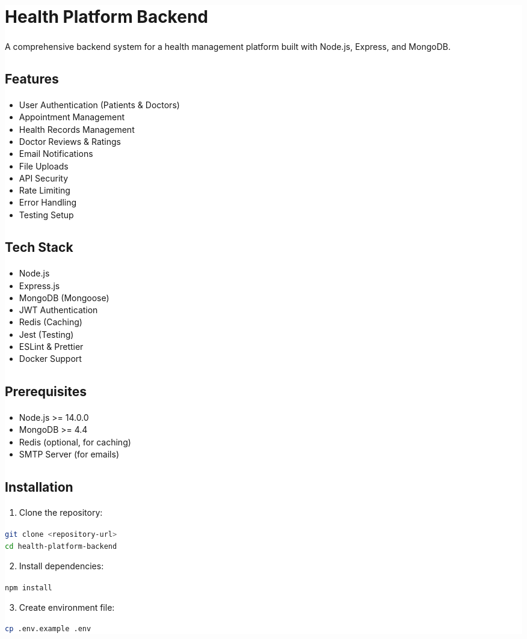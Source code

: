 # Health Platform Backend

A comprehensive backend system for a health management platform built with Node.js, Express, and MongoDB.

## Features

- User Authentication (Patients & Doctors)
- Appointment Management
- Health Records Management
- Doctor Reviews & Ratings
- Email Notifications
- File Uploads
- API Security
- Rate Limiting
- Error Handling
- Testing Setup

## Tech Stack

- Node.js
- Express.js
- MongoDB (Mongoose)
- JWT Authentication
- Redis (Caching)
- Jest (Testing)
- ESLint & Prettier
- Docker Support

## Prerequisites

- Node.js >= 14.0.0
- MongoDB >= 4.4
- Redis (optional, for caching)
- SMTP Server (for emails)

## Installation

1. Clone the repository:
```bash
git clone <repository-url>
cd health-platform-backend
```

2. Install dependencies:
```bash
npm install
```

3. Create environment file:
```bash
cp .env.example .env
```
